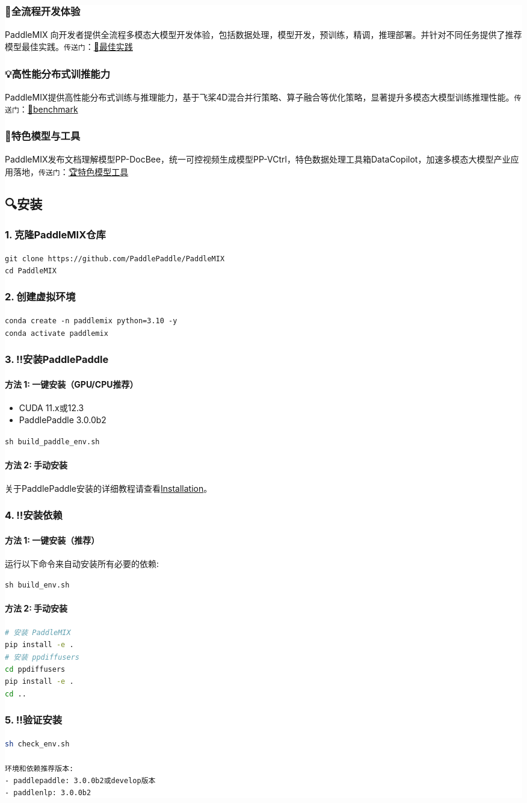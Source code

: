 ### 🧩全流程开发体验
PaddleMIX 向开发者提供全流程多模态大模型开发体验，包括数据处理，模型开发，预训练，精调，推理部署。并针对不同任务提供了推荐模型最佳实践。`传送门`：[📱最佳实践](#最佳实践)

### 💡高性能分布式训推能力
PaddleMIX提供高性能分布式训练与推理能力，基于飞桨4D混合并行策略、算子融合等优化策略，显著提升多模态大模型训练推理性能。`传送门`：[📱benchmark](#benchmark)


### 🔧特色模型与工具
PaddleMIX发布文档理解模型PP-DocBee，统一可控视频生成模型PP-VCtrl，特色数据处理工具箱DataCopilot，加速多模态大模型产业应用落地，`传送门`：[🏆特色模型工具](#特色模型工具)


## 🔍安装
### 1. 克隆PaddleMIX仓库
```
git clone https://github.com/PaddlePaddle/PaddleMIX
cd PaddleMIX
```

### 2. 创建虚拟环境
```
conda create -n paddlemix python=3.10 -y
conda activate paddlemix
```
### 3. ‼️安装PaddlePaddle

#### 方法 1: 一键安装（GPU/CPU推荐）

- CUDA 11.x或12.3
- PaddlePaddle 3.0.0b2
```
sh build_paddle_env.sh
```

#### 方法 2: 手动安装
关于PaddlePaddle安装的详细教程请查看[Installation](https://www.paddlepaddle.org.cn/install/quick?docurl=/documentation/docs/zh/develop/install/pip/linux-pip.html)。

### 4. ‼️安装依赖

#### 方法 1: 一键安装（推荐）

运行以下命令来自动安装所有必要的依赖:
```
sh build_env.sh
```

#### 方法 2: 手动安装
```bash
# 安装 PaddleMIX
pip install -e .
# 安装 ppdiffusers
cd ppdiffusers
pip install -e .
cd ..
```
### 5. ‼️验证安装
```bash
sh check_env.sh

环境和依赖推荐版本:
- paddlepaddle: 3.0.0b2或develop版本
- paddlenlp: 3.0.0b2
```